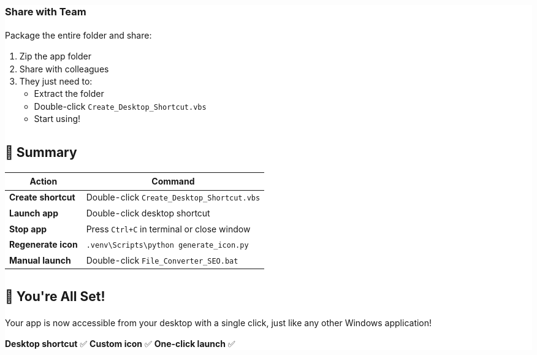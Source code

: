 ### Share with Team
Package the entire folder and share:
1. Zip the app folder
2. Share with colleagues
3. They just need to:
   - Extract the folder
   - Double-click `Create_Desktop_Shortcut.vbs`
   - Start using!

## 🎯 Summary

| Action | Command |
|--------|---------|
| **Create shortcut** | Double-click `Create_Desktop_Shortcut.vbs` |
| **Launch app** | Double-click desktop shortcut |
| **Stop app** | Press `Ctrl+C` in terminal or close window |
| **Regenerate icon** | `.venv\Scripts\python generate_icon.py` |
| **Manual launch** | Double-click `File_Converter_SEO.bat` |

## 🎉 You're All Set!

Your app is now accessible from your desktop with a single click, just like any other Windows application!

**Desktop shortcut** ✅ **Custom icon** ✅ **One-click launch** ✅
